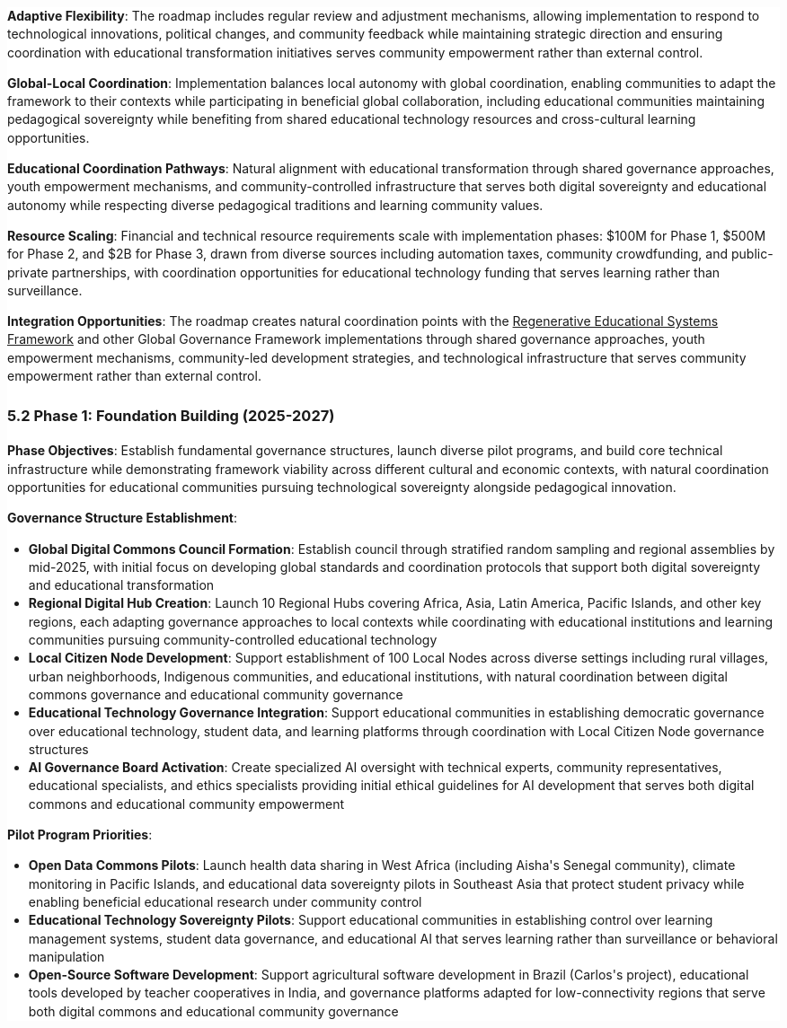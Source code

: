 **Adaptive Flexibility**: The roadmap includes regular review and adjustment mechanisms, allowing implementation to respond to technological innovations, political changes, and community feedback while maintaining strategic direction and ensuring coordination with educational transformation initiatives serves community empowerment rather than external control.

**Global-Local Coordination**: Implementation balances local autonomy with global coordination, enabling communities to adapt the framework to their contexts while participating in beneficial global collaboration, including educational communities maintaining pedagogical sovereignty while benefiting from shared educational technology resources and cross-cultural learning opportunities.

**Educational Coordination Pathways**: Natural alignment with educational transformation through shared governance approaches, youth empowerment mechanisms, and community-controlled infrastructure that serves both digital sovereignty and educational autonomy while respecting diverse pedagogical traditions and learning community values.

**Resource Scaling**: Financial and technical resource requirements scale with implementation phases: $100M for Phase 1, $500M for Phase 2, and $2B for Phase 3, drawn from diverse sources including automation taxes, community crowdfunding, and public-private partnerships, with coordination opportunities for educational technology funding that serves learning rather than surveillance.

**Integration Opportunities**: The roadmap creates natural coordination points with the [Regenerative Educational Systems Framework](/framework/docs/implementation/education) and other Global Governance Framework implementations through shared governance approaches, youth empowerment mechanisms, community-led development strategies, and technological infrastructure that serves community empowerment rather than external control.

### <a id="52-phase-1-foundation-building-2025-2027"></a>5.2 Phase 1: Foundation Building (2025-2027)

**Phase Objectives**: Establish fundamental governance structures, launch diverse pilot programs, and build core technical infrastructure while demonstrating framework viability across different cultural and economic contexts, with natural coordination opportunities for educational communities pursuing technological sovereignty alongside pedagogical innovation.

**Governance Structure Establishment**:
- **Global Digital Commons Council Formation**: Establish council through stratified random sampling and regional assemblies by mid-2025, with initial focus on developing global standards and coordination protocols that support both digital sovereignty and educational transformation
- **Regional Digital Hub Creation**: Launch 10 Regional Hubs covering Africa, Asia, Latin America, Pacific Islands, and other key regions, each adapting governance approaches to local contexts while coordinating with educational institutions and learning communities pursuing community-controlled educational technology
- **Local Citizen Node Development**: Support establishment of 100 Local Nodes across diverse settings including rural villages, urban neighborhoods, Indigenous communities, and educational institutions, with natural coordination between digital commons governance and educational community governance
- **Educational Technology Governance Integration**: Support educational communities in establishing democratic governance over educational technology, student data, and learning platforms through coordination with Local Citizen Node governance structures
- **AI Governance Board Activation**: Create specialized AI oversight with technical experts, community representatives, educational specialists, and ethics specialists providing initial ethical guidelines for AI development that serves both digital commons and educational community empowerment

**Pilot Program Priorities**:
- **Open Data Commons Pilots**: Launch health data sharing in West Africa (including Aisha's Senegal community), climate monitoring in Pacific Islands, and educational data sovereignty pilots in Southeast Asia that protect student privacy while enabling beneficial educational research under community control
- **Educational Technology Sovereignty Pilots**: Support educational communities in establishing control over learning management systems, student data governance, and educational AI that serves learning rather than surveillance or behavioral manipulation
- **Open-Source Software Development**: Support agricultural software development in Brazil (Carlos's project), educational tools developed by teacher cooperatives in India, and governance platforms adapted for low-connectivity regions that serve both digital commons and educational community governance
